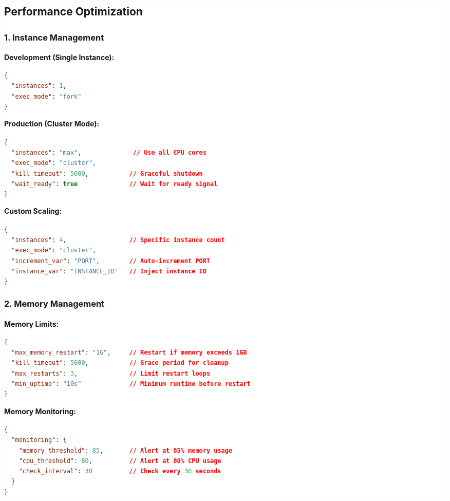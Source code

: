 ## Performance Optimization

### 1. Instance Management

**Development (Single Instance):**
```json
{
  "instances": 1,
  "exec_mode": "fork"
}
```

**Production (Cluster Mode):**
```json
{
  "instances": "max",              // Use all CPU cores
  "exec_mode": "cluster",
  "kill_timeout": 5000,           // Graceful shutdown
  "wait_ready": true              // Wait for ready signal
}
```

**Custom Scaling:**
```json
{
  "instances": 4,                 // Specific instance count
  "exec_mode": "cluster",
  "increment_var": "PORT",        // Auto-increment PORT
  "instance_var": "INSTANCE_ID"   // Inject instance ID
}
```

### 2. Memory Management

**Memory Limits:**
```json
{
  "max_memory_restart": "1G",     // Restart if memory exceeds 1GB
  "kill_timeout": 5000,           // Grace period for cleanup
  "max_restarts": 3,              // Limit restart loops
  "min_uptime": "10s"             // Minimum runtime before restart
}
```

**Memory Monitoring:**
```json
{
  "monitoring": {
    "memory_threshold": 85,       // Alert at 85% memory usage
    "cpu_threshold": 80,          // Alert at 80% CPU usage
    "check_interval": 30          // Check every 30 seconds
  }
}
```
